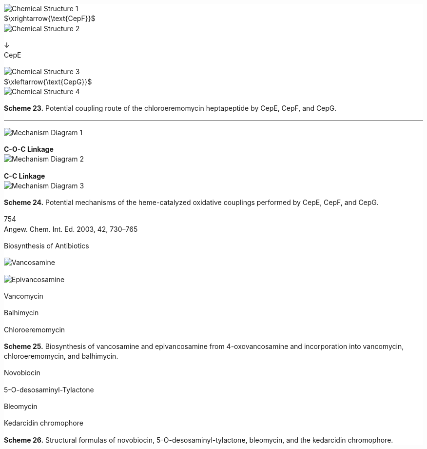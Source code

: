 ![Chemical Structure 1](#)  
$\xrightarrow{\text{CepF}}$  
![Chemical Structure 2](#)  

$\downarrow$  
CepE  

![Chemical Structure 3](#)  
$\xleftarrow{\text{CepG}}$  
![Chemical Structure 4](#)  

**Scheme 23.** Potential coupling route of the chloroeremomycin heptapeptide by CepE, CepF, and CepG.

---

![Mechanism Diagram 1](#)  

**C-O-C Linkage**  
![Mechanism Diagram 2](#)  

**C-C Linkage**  
![Mechanism Diagram 3](#)  

**Scheme 24.** Potential mechanisms of the heme-catalyzed oxidative couplings performed by CepE, CepF, and CepG.

754  
Angew. Chem. Int. Ed. 2003, 42, 730–765

Biosynthesis of Antibiotics

![Vancosamine](https://i.imgur.com/1234567.png)

![Epivancosamine](https://i.imgur.com/8901234.png)

Vancomycin

Balhimycin

Chloroeremomycin

**Scheme 25.** Biosynthesis of vancosamine and epivancosamine from 4-oxovancosamine and incorporation into vancomycin, chloroeremomycin, and balhimycin.

Novobiocin

5-O-desosaminyl-Tylactone

Bleomycin

Kedarcidin chromophore

**Scheme 26.** Structural formulas of novobiocin, 5-O-desosaminyl-tylactone, bleomycin, and the kedarcidin chromophore.
